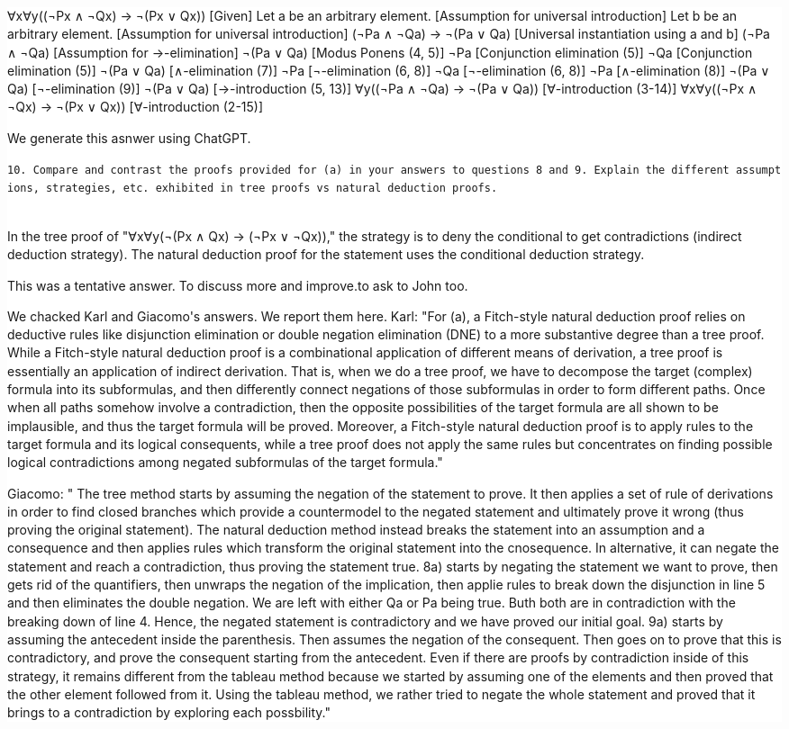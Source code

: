 ∀x∀y((¬Px ∧ ¬Qx) → ¬(Px ∨ Qx)) [Given]
Let a be an arbitrary element. [Assumption for universal introduction]
Let b be an arbitrary element. [Assumption for universal introduction]
(¬Pa ∧ ¬Qa) → ¬(Pa ∨ Qa) [Universal instantiation using a and b]
(¬Pa ∧ ¬Qa) [Assumption for →-elimination]
¬(Pa ∨ Qa) [Modus Ponens (4, 5)]
¬Pa [Conjunction elimination (5)]
¬Qa [Conjunction elimination (5)]
¬(Pa ∨ Qa) [∧-elimination (7)]
¬Pa [¬-elimination (6, 8)]
¬Qa [¬-elimination (6, 8)]
¬Pa [∧-elimination (8)]
¬(Pa ∨ Qa) [¬-elimination (9)]
¬(Pa ∨ Qa) [→-introduction (5, 13)]
∀y((¬Pa ∧ ¬Qa) → ¬(Pa ∨ Qa)) [∀-introduction (3-14)]
∀x∀y((¬Px ∧ ¬Qx) → ¬(Px ∨ Qx)) [∀-introduction (2-15)]

We generate this asnwer using ChatGPT.
```
10. Compare and contrast the proofs provided for (a) in your answers to questions 8 and 9. Explain the different assumptions, strategies, etc. exhibited in tree proofs vs natural deduction proofs. 
 
 ```
 In the tree proof of "∀x∀y(¬(Px ∧ Qx) → (¬Px ∨ ¬Qx))," the strategy is to deny the conditional to get contradictions (indirect deduction strategy). The natural deduction proof for the statement uses the conditional deduction strategy.

 This was a tentative answer. To discuss more and improve.to ask to John too.

 We chacked Karl and Giacomo's answers.
 We report them here.
 Karl: "For (a), a Fitch-style natural deduction proof relies on deductive rules like disjunction elimination or double negation elimination (DNE) to a more substantive degree than a tree proof.
 While a Fitch-style natural deduction proof is a combinational application of different means of derivation, a tree proof is essentially an application of indirect derivation. That is, when we do a tree proof, we have to decompose the target (complex) formula into its subformulas, and then differently connect negations of those subformulas in order to form different paths. Once when all paths somehow involve a contradiction, then the opposite possibilities of the target formula are all shown to be implausible, and thus the target formula will be proved.
 Moreover, a Fitch-style natural deduction proof is to apply rules to the target formula and its logical consequents, while a tree proof does not apply the same rules but concentrates on finding possible logical contradictions among negated subformulas of the target formula."

 Giacomo: " The tree method starts by assuming the negation of the statement to prove. It then applies a set of rule of derivations in order to find closed branches which provide a countermodel to the negated statement and ultimately prove it wrong (thus proving the original statement). The natural deduction method instead breaks the statement into an assumption and a consequence and then applies rules which transform the original statement into the cnosequence. In alternative, it can negate the statement and reach a contradiction, thus proving the statement true. 8a) starts by negating the statement we want to prove, then gets rid of the quantifiers, then unwraps the negation of the implication, then applie rules to break down the disjunction in line 5 and then eliminates the double negation. We are left with either Qa or Pa being true. Buth both are in contradiction with the breaking down of line 4. Hence, the negated statement is contradictory and we have proved our initial goal. 9a) starts by assuming the antecedent inside the parenthesis. Then assumes the negation of the consequent. Then goes on to prove that this is contradictory, and prove the consequent starting from the antecedent. Even if there are proofs by contradiction inside of this strategy, it remains different from the tableau method because we started by assuming one of the elements and then proved that the other element followed from it. Using the tableau method, we rather tried to negate the whole statement and proved that it brings to a contradiction by exploring each possbility."
 ```
